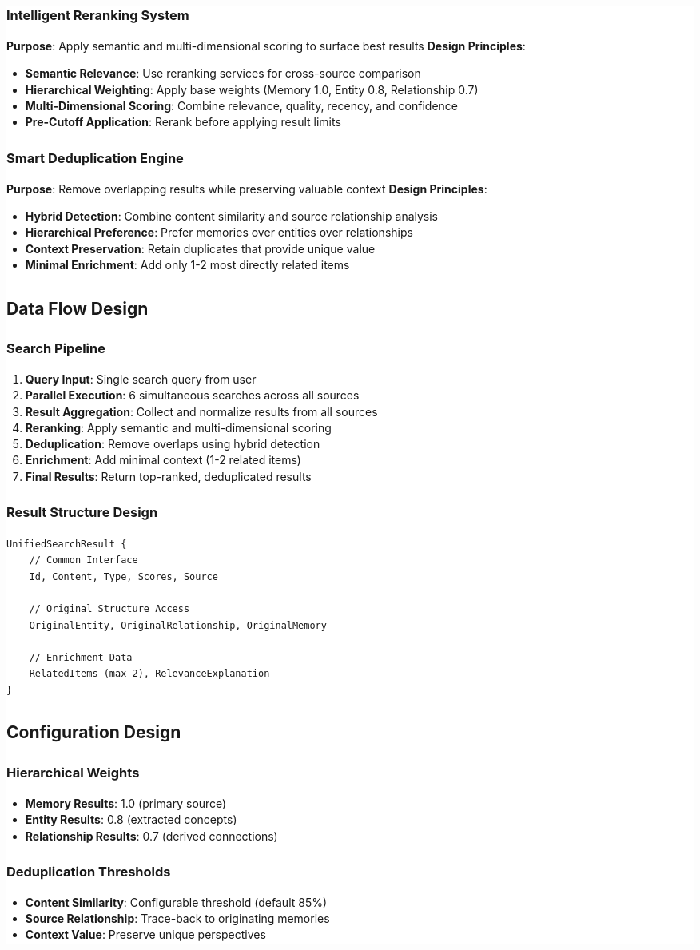 ### Intelligent Reranking System
**Purpose**: Apply semantic and multi-dimensional scoring to surface best results
**Design Principles**:
- **Semantic Relevance**: Use reranking services for cross-source comparison
- **Hierarchical Weighting**: Apply base weights (Memory 1.0, Entity 0.8, Relationship 0.7)
- **Multi-Dimensional Scoring**: Combine relevance, quality, recency, and confidence
- **Pre-Cutoff Application**: Rerank before applying result limits

### Smart Deduplication Engine
**Purpose**: Remove overlapping results while preserving valuable context
**Design Principles**:
- **Hybrid Detection**: Combine content similarity and source relationship analysis
- **Hierarchical Preference**: Prefer memories over entities over relationships
- **Context Preservation**: Retain duplicates that provide unique value
- **Minimal Enrichment**: Add only 1-2 most directly related items

## Data Flow Design

### Search Pipeline
1. **Query Input**: Single search query from user
2. **Parallel Execution**: 6 simultaneous searches across all sources
3. **Result Aggregation**: Collect and normalize results from all sources
4. **Reranking**: Apply semantic and multi-dimensional scoring
5. **Deduplication**: Remove overlaps using hybrid detection
6. **Enrichment**: Add minimal context (1-2 related items)
7. **Final Results**: Return top-ranked, deduplicated results

### Result Structure Design
```
UnifiedSearchResult {
    // Common Interface
    Id, Content, Type, Scores, Source
    
    // Original Structure Access
    OriginalEntity, OriginalRelationship, OriginalMemory
    
    // Enrichment Data
    RelatedItems (max 2), RelevanceExplanation
}
```

## Configuration Design

### Hierarchical Weights
- **Memory Results**: 1.0 (primary source)
- **Entity Results**: 0.8 (extracted concepts)  
- **Relationship Results**: 0.7 (derived connections)

### Deduplication Thresholds
- **Content Similarity**: Configurable threshold (default 85%)
- **Source Relationship**: Trace-back to originating memories
- **Context Value**: Preserve unique perspectives
